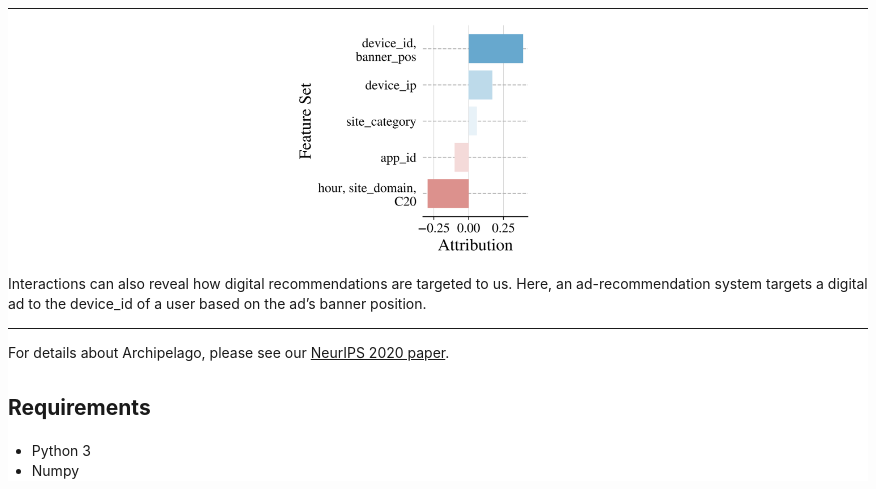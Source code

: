 - - - -

<p align="center">
<img src="demos/figures/recommendation.png" width="290">
</p>

Interactions can also reveal how digital recommendations are targeted to us. Here, an ad-recommendation system targets a digital ad to the device_id of a user based on the ad’s banner position.

- - - -


For details about Archipelago, please see our [NeurIPS 2020 paper](https://arxiv.org/pdf/2006.10965.pdf). 



## Requirements
* Python 3
* Numpy
